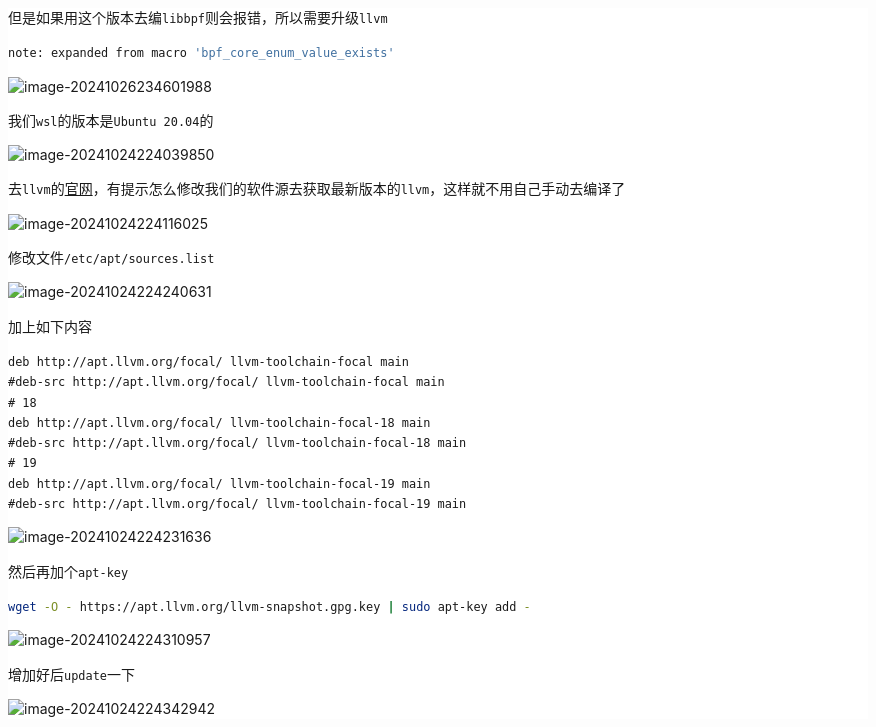 但是如果用这个版本去编`libbpf`则会报错，所以需要升级`llvm`

```bash
note: expanded from macro 'bpf_core_enum_value_exists'
```

![image-20241026234601988](https://raw.githubusercontent.com/copyright1999/image-typora-markdown/main/ebpf/libbpf/image-20241026234601988.png)





我们`wsl`的版本是`Ubuntu 20.04`的

![image-20241024224039850](https://raw.githubusercontent.com/copyright1999/image-typora-markdown/main/ebpf/libbpf/image-20241024224039850.png)



去`llvm`的[官网](https://apt.llvm.org/)，有提示怎么修改我们的软件源去获取最新版本的`llvm`，这样就不用自己手动去编译了

![image-20241024224116025](https://raw.githubusercontent.com/copyright1999/image-typora-markdown/main/ebpf/libbpf/image-20241024224116025.png)



修改文件`/etc/apt/sources.list`

![image-20241024224240631](https://raw.githubusercontent.com/copyright1999/image-typora-markdown/main/ebpf/libbpf/image-20241024224240631.png)

加上如下内容

```
deb http://apt.llvm.org/focal/ llvm-toolchain-focal main
#deb-src http://apt.llvm.org/focal/ llvm-toolchain-focal main
# 18
deb http://apt.llvm.org/focal/ llvm-toolchain-focal-18 main
#deb-src http://apt.llvm.org/focal/ llvm-toolchain-focal-18 main
# 19
deb http://apt.llvm.org/focal/ llvm-toolchain-focal-19 main
#deb-src http://apt.llvm.org/focal/ llvm-toolchain-focal-19 main
```



![image-20241024224231636](https://raw.githubusercontent.com/copyright1999/image-typora-markdown/main/ebpf/libbpf/image-20241024224231636.png)



然后再加个`apt-key`

```bash
wget -O - https://apt.llvm.org/llvm-snapshot.gpg.key | sudo apt-key add -
```

![image-20241024224310957](https://raw.githubusercontent.com/copyright1999/image-typora-markdown/main/ebpf/libbpf/image-20241024224310957.png)





增加好后`update`一下

![image-20241024224342942](https://raw.githubusercontent.com/copyright1999/image-typora-markdown/main/ebpf/libbpf/image-20241024224342942.png)
